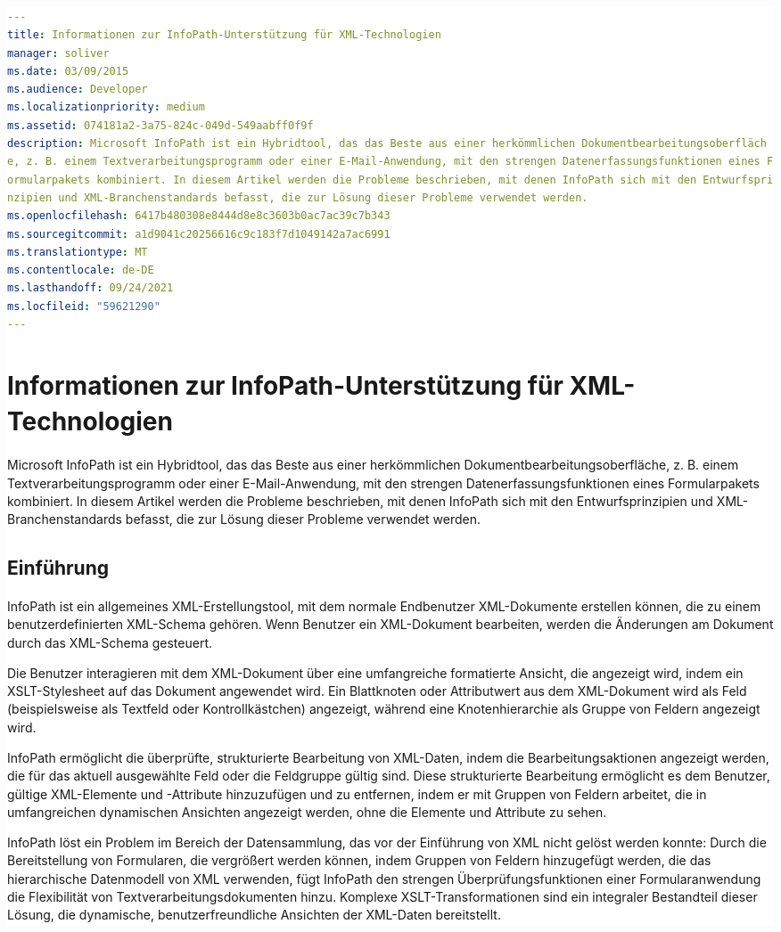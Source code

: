 ```yaml
---
title: Informationen zur InfoPath-Unterstützung für XML-Technologien
manager: soliver
ms.date: 03/09/2015
ms.audience: Developer
ms.localizationpriority: medium
ms.assetid: 074181a2-3a75-824c-049d-549aabff0f9f
description: Microsoft InfoPath ist ein Hybridtool, das das Beste aus einer herkömmlichen Dokumentbearbeitungsoberfläche, z. B. einem Textverarbeitungsprogramm oder einer E-Mail-Anwendung, mit den strengen Datenerfassungsfunktionen eines Formularpakets kombiniert. In diesem Artikel werden die Probleme beschrieben, mit denen InfoPath sich mit den Entwurfsprinzipien und XML-Branchenstandards befasst, die zur Lösung dieser Probleme verwendet werden.
ms.openlocfilehash: 6417b480308e8444d8e8c3603b0ac7ac39c7b343
ms.sourcegitcommit: a1d9041c20256616c9c183f7d1049142a7ac6991
ms.translationtype: MT
ms.contentlocale: de-DE
ms.lasthandoff: 09/24/2021
ms.locfileid: "59621290"
---
```

# <a name="about-infopath-support-for-xml-technologies"></a>Informationen zur InfoPath-Unterstützung für XML-Technologien

Microsoft InfoPath ist ein Hybridtool, das das Beste aus einer herkömmlichen Dokumentbearbeitungsoberfläche, z. B. einem Textverarbeitungsprogramm oder einer E-Mail-Anwendung, mit den strengen Datenerfassungsfunktionen eines Formularpakets kombiniert. In diesem Artikel werden die Probleme beschrieben, mit denen InfoPath sich mit den Entwurfsprinzipien und XML-Branchenstandards befasst, die zur Lösung dieser Probleme verwendet werden.
  
## <a name="introduction"></a>Einführung

InfoPath ist ein allgemeines XML-Erstellungstool, mit dem normale Endbenutzer XML-Dokumente erstellen können, die zu einem benutzerdefinierten XML-Schema gehören. Wenn Benutzer ein XML-Dokument bearbeiten, werden die Änderungen am Dokument durch das XML-Schema gesteuert.
  
Die Benutzer interagieren mit dem XML-Dokument über eine umfangreiche formatierte Ansicht, die angezeigt wird, indem ein XSLT-Stylesheet auf das Dokument angewendet wird. Ein Blattknoten oder Attributwert aus dem XML-Dokument wird als Feld (beispielsweise als Textfeld oder Kontrollkästchen) angezeigt, während eine Knotenhierarchie als Gruppe von Feldern angezeigt wird.
  
InfoPath ermöglicht die überprüfte, strukturierte Bearbeitung von XML-Daten, indem die Bearbeitungsaktionen angezeigt werden, die für das aktuell ausgewählte Feld oder die Feldgruppe gültig sind. Diese strukturierte Bearbeitung ermöglicht es dem Benutzer, gültige XML-Elemente und -Attribute hinzuzufügen und zu entfernen, indem er mit Gruppen von Feldern arbeitet, die in umfangreichen dynamischen Ansichten angezeigt werden, ohne die Elemente und Attribute zu sehen.
  
InfoPath löst ein Problem im Bereich der Datensammlung, das vor der Einführung von XML nicht gelöst werden konnte: Durch die Bereitstellung von Formularen, die vergrößert werden können, indem Gruppen von Feldern hinzugefügt werden, die das hierarchische Datenmodell von XML verwenden, fügt InfoPath den strengen Überprüfungsfunktionen einer Formularanwendung die Flexibilität von Textverarbeitungsdokumenten hinzu. Komplexe XSLT-Transformationen sind ein integraler Bestandteil dieser Lösung, die dynamische, benutzerfreundliche Ansichten der XML-Daten bereitstellt.
  